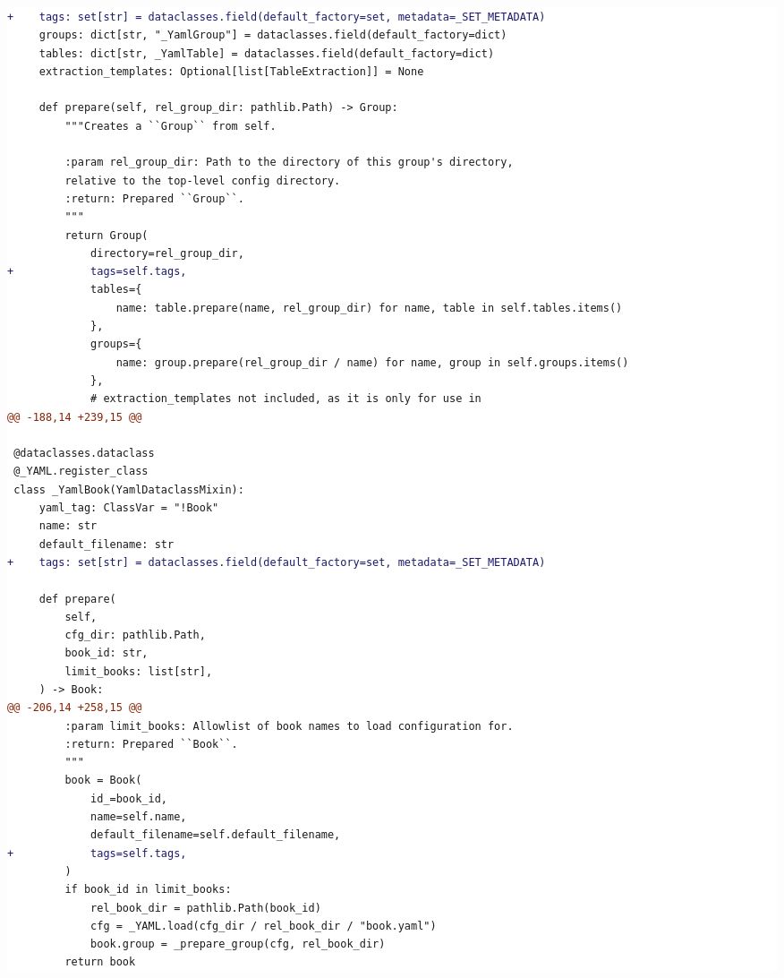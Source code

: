 ```diff
+    tags: set[str] = dataclasses.field(default_factory=set, metadata=_SET_METADATA)
     groups: dict[str, "_YamlGroup"] = dataclasses.field(default_factory=dict)
     tables: dict[str, _YamlTable] = dataclasses.field(default_factory=dict)
     extraction_templates: Optional[list[TableExtraction]] = None
 
     def prepare(self, rel_group_dir: pathlib.Path) -> Group:
         """Creates a ``Group`` from self.
 
         :param rel_group_dir: Path to the directory of this group's directory,
         relative to the top-level config directory.
         :return: Prepared ``Group``.
         """
         return Group(
             directory=rel_group_dir,
+            tags=self.tags,
             tables={
                 name: table.prepare(name, rel_group_dir) for name, table in self.tables.items()
             },
             groups={
                 name: group.prepare(rel_group_dir / name) for name, group in self.groups.items()
             },
             # extraction_templates not included, as it is only for use in
@@ -188,14 +239,15 @@
 
 @dataclasses.dataclass
 @_YAML.register_class
 class _YamlBook(YamlDataclassMixin):
     yaml_tag: ClassVar = "!Book"
     name: str
     default_filename: str
+    tags: set[str] = dataclasses.field(default_factory=set, metadata=_SET_METADATA)
 
     def prepare(
         self,
         cfg_dir: pathlib.Path,
         book_id: str,
         limit_books: list[str],
     ) -> Book:
@@ -206,14 +258,15 @@
         :param limit_books: Allowlist of book names to load configuration for.
         :return: Prepared ``Book``.
         """
         book = Book(
             id_=book_id,
             name=self.name,
             default_filename=self.default_filename,
+            tags=self.tags,
         )
         if book_id in limit_books:
             rel_book_dir = pathlib.Path(book_id)
             cfg = _YAML.load(cfg_dir / rel_book_dir / "book.yaml")
             book.group = _prepare_group(cfg, rel_book_dir)
         return book
```
